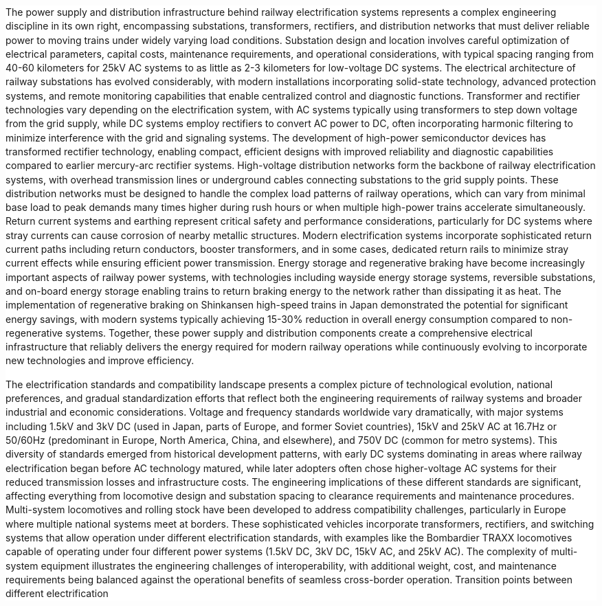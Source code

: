 The power supply and distribution infrastructure behind railway electrification systems represents a complex engineering discipline in its own right, encompassing substations, transformers, rectifiers, and distribution networks that must deliver reliable power to moving trains under widely varying load conditions. Substation design and location involves careful optimization of electrical parameters, capital costs, maintenance requirements, and operational considerations, with typical spacing ranging from 40-60 kilometers for 25kV AC systems to as little as 2-3 kilometers for low-voltage DC systems. The electrical architecture of railway substations has evolved considerably, with modern installations incorporating solid-state technology, advanced protection systems, and remote monitoring capabilities that enable centralized control and diagnostic functions. Transformer and rectifier technologies vary depending on the electrification system, with AC systems typically using transformers to step down voltage from the grid supply, while DC systems employ rectifiers to convert AC power to DC, often incorporating harmonic filtering to minimize interference with the grid and signaling systems. The development of high-power semiconductor devices has transformed rectifier technology, enabling compact, efficient designs with improved reliability and diagnostic capabilities compared to earlier mercury-arc rectifier systems. High-voltage distribution networks form the backbone of railway electrification systems, with overhead transmission lines or underground cables connecting substations to the grid supply points. These distribution networks must be designed to handle the complex load patterns of railway operations, which can vary from minimal base load to peak demands many times higher during rush hours or when multiple high-power trains accelerate simultaneously. Return current systems and earthing represent critical safety and performance considerations, particularly for DC systems where stray currents can cause corrosion of nearby metallic structures. Modern electrification systems incorporate sophisticated return current paths including return conductors, booster transformers, and in some cases, dedicated return rails to minimize stray current effects while ensuring efficient power transmission. Energy storage and regenerative braking have become increasingly important aspects of railway power systems, with technologies including wayside energy storage systems, reversible substations, and on-board energy storage enabling trains to return braking energy to the network rather than dissipating it as heat. The implementation of regenerative braking on Shinkansen high-speed trains in Japan demonstrated the potential for significant energy savings, with modern systems typically achieving 15-30% reduction in overall energy consumption compared to non-regenerative systems. Together, these power supply and distribution components create a comprehensive electrical infrastructure that reliably delivers the energy required for modern railway operations while continuously evolving to incorporate new technologies and improve efficiency.

The electrification standards and compatibility landscape presents a complex picture of technological evolution, national preferences, and gradual standardization efforts that reflect both the engineering requirements of railway systems and broader industrial and economic considerations. Voltage and frequency standards worldwide vary dramatically, with major systems including 1.5kV and 3kV DC (used in Japan, parts of Europe, and former Soviet countries), 15kV and 25kV AC at 16.7Hz or 50/60Hz (predominant in Europe, North America, China, and elsewhere), and 750V DC (common for metro systems). This diversity of standards emerged from historical development patterns, with early DC systems dominating in areas where railway electrification began before AC technology matured, while later adopters often chose higher-voltage AC systems for their reduced transmission losses and infrastructure costs. The engineering implications of these different standards are significant, affecting everything from locomotive design and substation spacing to clearance requirements and maintenance procedures. Multi-system locomotives and rolling stock have been developed to address compatibility challenges, particularly in Europe where multiple national systems meet at borders. These sophisticated vehicles incorporate transformers, rectifiers, and switching systems that allow operation under different electrification standards, with examples like the Bombardier TRAXX locomotives capable of operating under four different power systems (1.5kV DC, 3kV DC, 15kV AC, and 25kV AC). The complexity of multi-system equipment illustrates the engineering challenges of interoperability, with additional weight, cost, and maintenance requirements being balanced against the operational benefits of seamless cross-border operation. Transition points between different electrification
